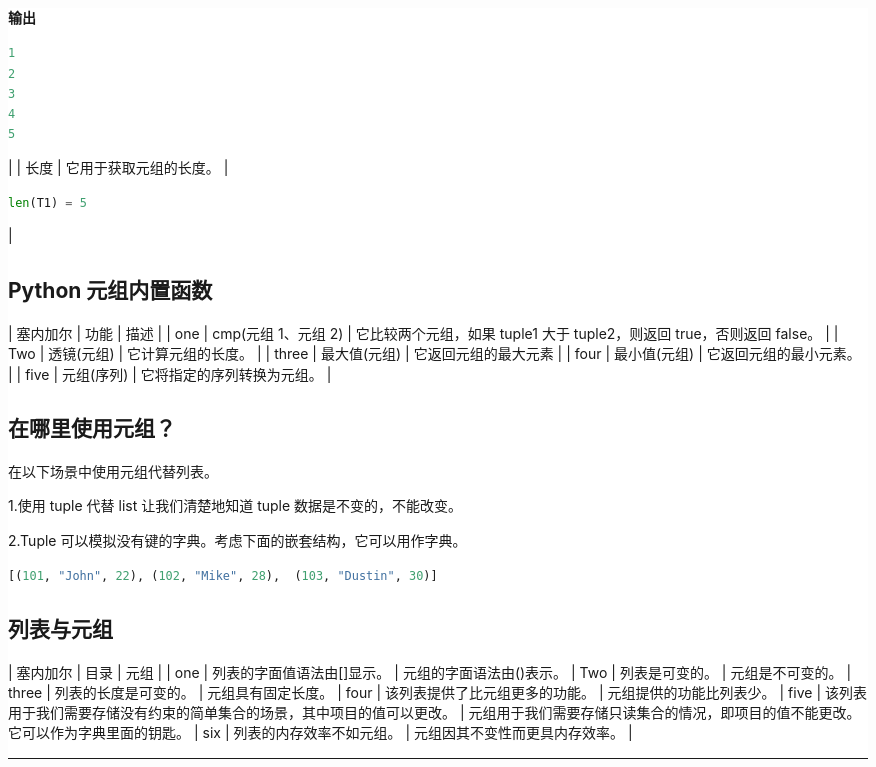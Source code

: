 **输出**

```py
1
2
3
4
5
```

 |
| 长度 | 它用于获取元组的长度。 | 

```py
len(T1) = 5
```

 |

## Python 元组内置函数

| 塞内加尔 | 功能 | 描述 |
| one | cmp(元组 1、元组 2) | 它比较两个元组，如果 tuple1 大于 tuple2，则返回 true，否则返回 false。 |
| Two | 透镜(元组) | 它计算元组的长度。 |
| three | 最大值(元组) | 它返回元组的最大元素 |
| four | 最小值(元组) | 它返回元组的最小元素。 |
| five | 元组(序列) | 它将指定的序列转换为元组。 |

## 在哪里使用元组？

在以下场景中使用元组代替列表。

1.使用 tuple 代替 list 让我们清楚地知道 tuple 数据是不变的，不能改变。

2.Tuple 可以模拟没有键的字典。考虑下面的嵌套结构，它可以用作字典。

```py
[(101, "John", 22), (102, "Mike", 28),  (103, "Dustin", 30)]

```

## 列表与元组

| 塞内加尔 | 目录 | 元组 |
| one | 列表的字面值语法由[]显示。 | 元组的字面语法由()表示。 | Two | 列表是可变的。 | 元组是不可变的。 | three | 列表的长度是可变的。 | 元组具有固定长度。 | four | 该列表提供了比元组更多的功能。 | 元组提供的功能比列表少。 | five | 该列表用于我们需要存储没有约束的简单集合的场景，其中项目的值可以更改。 | 元组用于我们需要存储只读集合的情况，即项目的值不能更改。它可以作为字典里面的钥匙。 | six | 列表的内存效率不如元组。 | 元组因其不变性而更具内存效率。 |

* * *